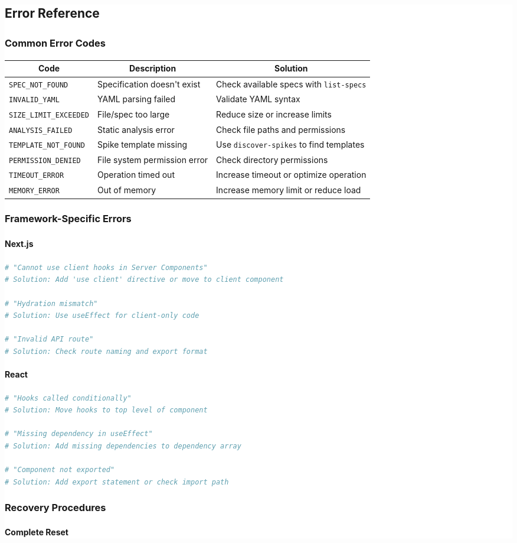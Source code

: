 ## Error Reference

### Common Error Codes

| Code | Description | Solution |
|------|-------------|----------|
| `SPEC_NOT_FOUND` | Specification doesn't exist | Check available specs with `list-specs` |
| `INVALID_YAML` | YAML parsing failed | Validate YAML syntax |
| `SIZE_LIMIT_EXCEEDED` | File/spec too large | Reduce size or increase limits |
| `ANALYSIS_FAILED` | Static analysis error | Check file paths and permissions |
| `TEMPLATE_NOT_FOUND` | Spike template missing | Use `discover-spikes` to find templates |
| `PERMISSION_DENIED` | File system permission error | Check directory permissions |
| `TIMEOUT_ERROR` | Operation timed out | Increase timeout or optimize operation |
| `MEMORY_ERROR` | Out of memory | Increase memory limit or reduce load |

### Framework-Specific Errors

#### Next.js

```bash
# "Cannot use client hooks in Server Components"
# Solution: Add 'use client' directive or move to client component

# "Hydration mismatch"
# Solution: Use useEffect for client-only code

# "Invalid API route"
# Solution: Check route naming and export format
```

#### React

```bash
# "Hooks called conditionally"
# Solution: Move hooks to top level of component

# "Missing dependency in useEffect"
# Solution: Add missing dependencies to dependency array

# "Component not exported"
# Solution: Add export statement or check import path
```

### Recovery Procedures

#### Complete Reset
